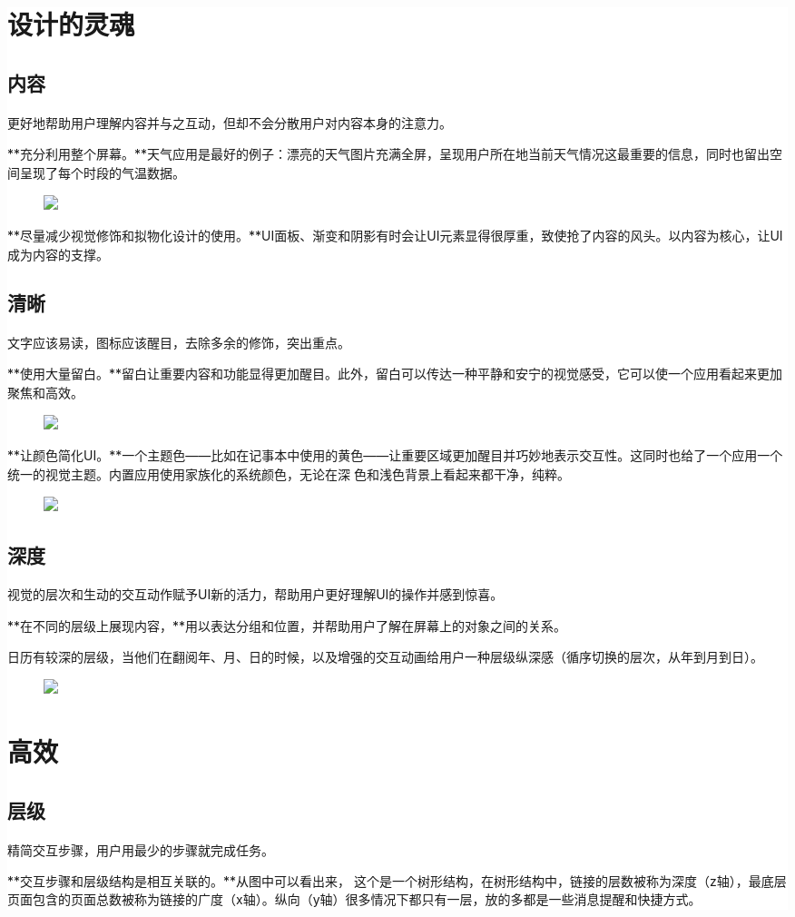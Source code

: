 # 设计的灵魂 #

## 内容 ##

更好地帮助用户理解内容并与之互动，但却不会分散用户对内容本身的注意力。

**充分利用整个屏幕。**天气应用是最好的例子：漂亮的天气图片充满全屏，呈现用户所在地当前天气情况这最重要的信息，同时也留出空间呈现了每个时段的气温数据。

<figure>
	<img src="{{ site.url }}/images/flatdesign/Image_006.jpg">
</figure>

**尽量减少视觉修饰和拟物化设计的使用。**UI面板、渐变和阴影有时会让UI元素显得很厚重，致使抢了内容的风头。以内容为核心，让UI成为内容的支撑。

## 清晰 ##

文字应该易读，图标应该醒目，去除多余的修饰，突出重点。

**使用大量留白。**留白让重要内容和功能显得更加醒目。此外，留白可以传达一种平静和安宁的视觉感受，它可以使一个应用看起来更加聚焦和高效。

<figure>
	<img src="{{ site.url }}/images/flatdesign/Image_007.jpg">
</figure>

**让颜色简化UI。**一个主题色——比如在记事本中使用的黄色——让重要区域更加醒目并巧妙地表示交互性。这同时也给了一个应用一个统一的视觉主题。内置应用使用家族化的系统颜色，无论在深 色和浅色背景上看起来都干净，纯粹。
 
<figure>
	<img src="{{ site.url }}/images/flatdesign/Image_008.jpg">
</figure>

## 深度 ##

视觉的层次和生动的交互动作赋予UI新的活力，帮助用户更好理解UI的操作并感到惊喜。

**在不同的层级上展现内容，**用以表达分组和位置，并帮助用户了解在屏幕上的对象之间的关系。

日历有较深的层级，当他们在翻阅年、月、日的时候，以及增强的交互动画给用户一种层级纵深感（循序切换的层次，从年到月到日）。

<figure>
	<img src="{{ site.url }}/images/flatdesign/Image_009.gif">
</figure> 

# 高效 #

## 层级 ##

精简交互步骤，用户用最少的步骤就完成任务。

**交互步骤和层级结构是相互关联的。**从图中可以看出来， 这个是一个树形结构，在树形结构中，链接的层数被称为深度（z轴），最底层页面包含的页面总数被称为链接的广度（x轴）。纵向（y轴）很多情况下都只有一层，放的多都是一些消息提醒和快捷方式。
 